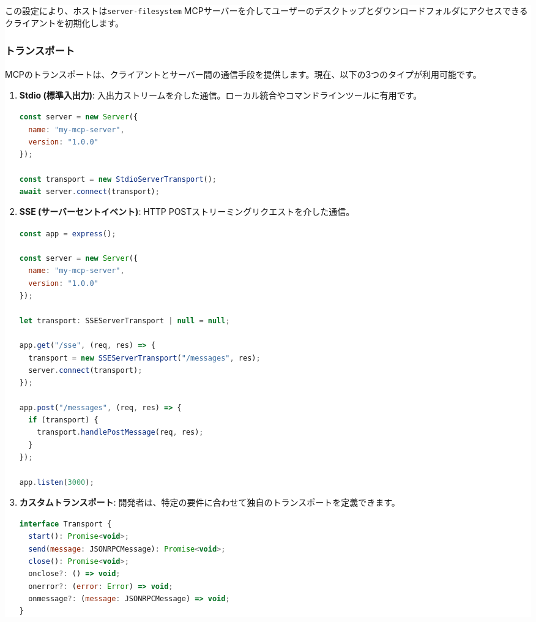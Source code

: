 この設定により、ホストは`server-filesystem` MCPサーバーを介してユーザーのデスクトップとダウンロードフォルダにアクセスできるクライアントを初期化します。

### トランスポート

MCPのトランスポートは、クライアントとサーバー間の通信手段を提供します。現在、以下の3つのタイプが利用可能です。

1. **Stdio (標準入出力)**: 入出力ストリームを介した通信。ローカル統合やコマンドラインツールに有用です。

    ```js
    const server = new Server({
      name: "my-mcp-server",
      version: "1.0.0"
    });

    const transport = new StdioServerTransport();
    await server.connect(transport);
    ```

2. **SSE (サーバーセントイベント)**: HTTP POSTストリーミングリクエストを介した通信。

    ```js
    const app = express();

    const server = new Server({
      name: "my-mcp-server",
      version: "1.0.0"
    });

    let transport: SSEServerTransport | null = null;

    app.get("/sse", (req, res) => {
      transport = new SSEServerTransport("/messages", res);
      server.connect(transport);
    });

    app.post("/messages", (req, res) => {
      if (transport) {
        transport.handlePostMessage(req, res);
      }
    });

    app.listen(3000);
    ```

3. **カスタムトランスポート**: 開発者は、特定の要件に合わせて独自のトランスポートを定義できます。

    ```js
    interface Transport {
      start(): Promise<void>;
      send(message: JSONRPCMessage): Promise<void>;
      close(): Promise<void>;
      onclose?: () => void;
      onerror?: (error: Error) => void;
      onmessage?: (message: JSONRPCMessage) => void;
    }
    ```

